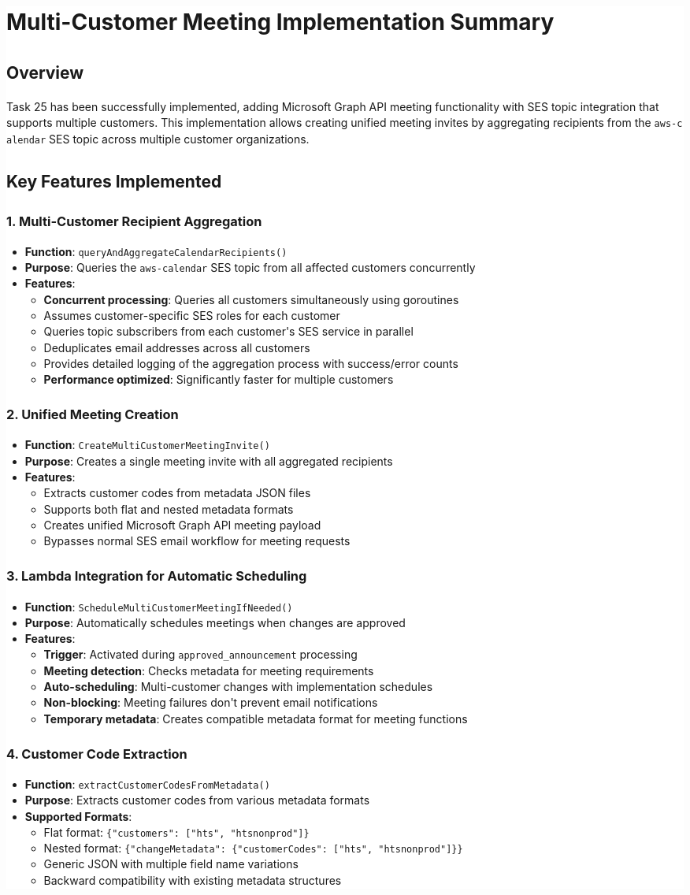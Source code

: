 # Multi-Customer Meeting Implementation Summary

## Overview

Task 25 has been successfully implemented, adding Microsoft Graph API meeting functionality with SES topic integration that supports multiple customers. This implementation allows creating unified meeting invites by aggregating recipients from the `aws-calendar` SES topic across multiple customer organizations.

## Key Features Implemented

### 1. Multi-Customer Recipient Aggregation

- **Function**: `queryAndAggregateCalendarRecipients()`
- **Purpose**: Queries the `aws-calendar` SES topic from all affected customers concurrently
- **Features**:
  - **Concurrent processing**: Queries all customers simultaneously using goroutines
  - Assumes customer-specific SES roles for each customer
  - Queries topic subscribers from each customer's SES service in parallel
  - Deduplicates email addresses across all customers
  - Provides detailed logging of the aggregation process with success/error counts
  - **Performance optimized**: Significantly faster for multiple customers

### 2. Unified Meeting Creation

- **Function**: `CreateMultiCustomerMeetingInvite()`
- **Purpose**: Creates a single meeting invite with all aggregated recipients
- **Features**:
  - Extracts customer codes from metadata JSON files
  - Supports both flat and nested metadata formats
  - Creates unified Microsoft Graph API meeting payload
  - Bypasses normal SES email workflow for meeting requests

### 3. Lambda Integration for Automatic Scheduling

- **Function**: `ScheduleMultiCustomerMeetingIfNeeded()`
- **Purpose**: Automatically schedules meetings when changes are approved
- **Features**:
  - **Trigger**: Activated during `approved_announcement` processing
  - **Meeting detection**: Checks metadata for meeting requirements
  - **Auto-scheduling**: Multi-customer changes with implementation schedules
  - **Non-blocking**: Meeting failures don't prevent email notifications
  - **Temporary metadata**: Creates compatible metadata format for meeting functions

### 4. Customer Code Extraction

- **Function**: `extractCustomerCodesFromMetadata()`
- **Purpose**: Extracts customer codes from various metadata formats
- **Supported Formats**:
  - Flat format: `{"customers": ["hts", "htsnonprod"]}`
  - Nested format: `{"changeMetadata": {"customerCodes": ["hts", "htsnonprod"]}}`
  - Generic JSON with multiple field name variations
  - Backward compatibility with existing metadata structures
